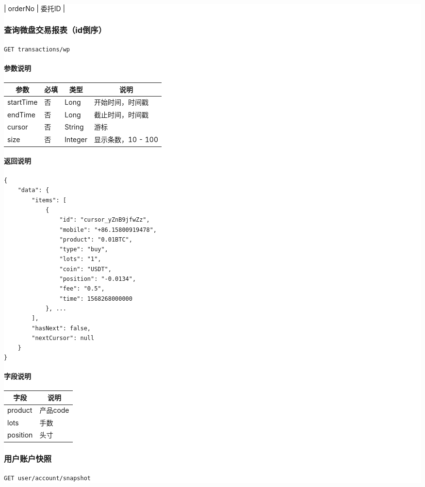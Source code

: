 | orderNo          | 委托ID                    |

### 查询微盘交易报表（id倒序）
```
GET transactions/wp
```

#### 参数说明
| 参数         | 必填 | 类型           | 说明                         |
| ----------- | ---- |-------------  | ---------------------------- |
| startTime   | 否   | Long          | 开始时间，时间戳                 |
| endTime     | 否   | Long          | 截止时间，时间戳                 |
| cursor      | 否   | String        | 游标                           |
| size        | 否   | Integer       | 显示条数，10 - 100              |

#### 返回说明
```
{
    "data": {
        "items": [
            {
                "id": "cursor_yZnB9jfwZz",
                "mobile": "+86.15800919478",
                "product": "0.01BTC",
                "type": "buy",
                "lots": "1",
                "coin": "USDT",
                "position": "-0.0134",
                "fee": "0.5",
                "time": 1568268000000                             
            }, ...
        ],
        "hasNext": false,
        "nextCursor": null
    }
}
```

#### 字段说明
| 字段              |  说明                     |
| -----------      |  ----------------------- |
| product          | 产品code                  |
| lots             | 手数                      |
| position         | 头寸                      |

### 用户账户快照
```
GET user/account/snapshot
```
